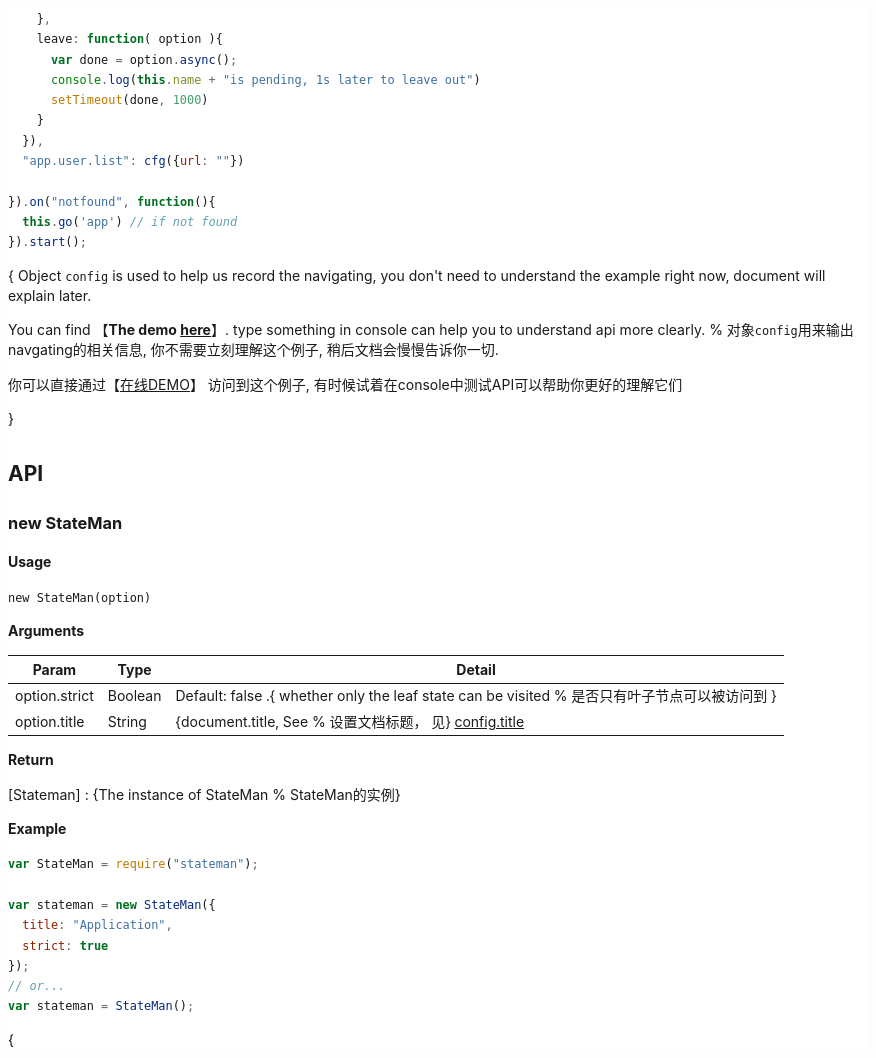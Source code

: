 ```js
    },
    leave: function( option ){
      var done = option.async();
      console.log(this.name + "is pending, 1s later to leave out")
      setTimeout(done, 1000)
    }
  }),
  "app.user.list": cfg({url: ""})

}).on("notfound", function(){
  this.go('app') // if not found
}).start();

```

{
Object `config` is used to help us record the navigating, you don't need to understand the example right now, document will explain later.

You can find 【__The demo [here](./example/api.html)__】. type something in console can help you to understand api more clearly.
%
对象`config`用来输出navgating的相关信息, 你不需要立刻理解这个例子, 稍后文档会慢慢告诉你一切.

你可以直接通过【[在线DEMO](./example/api.html)】 访问到这个例子, 有时候试着在console中测试API可以帮助你更好的理解它们

}


## API

### new StateMan

__Usage__

`new StateMan(option)`

__Arguments__

|Param|Type|Detail|
|--|--|--|
|option.strict|Boolean| Default: false .{ whether only the leaf state can be visited % 是否只有叶子节点可以被访问到 }|
|option.title| String| {document.title, See % 设置文档标题， 见}  [config.title](#title)|


__Return__

[Stateman] : {The instance of StateMan % StateMan的实例}

__Example__

```javascript
var StateMan = require("stateman");

var stateman = new StateMan({
  title: "Application",
  strict: true
});  
// or...
var stateman = StateMan();
```
{
